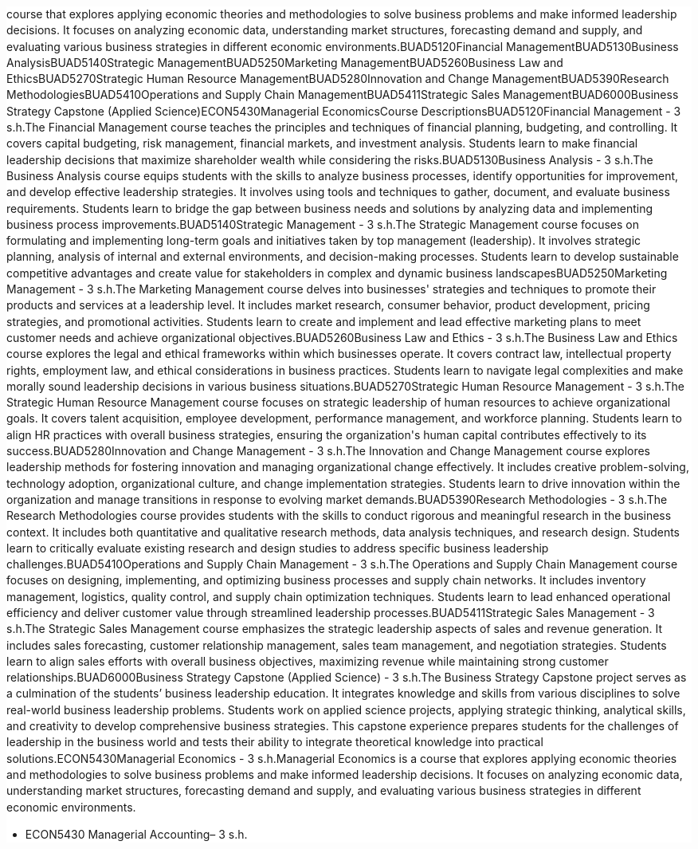 course that explores applying economic theories and methodologies to solve business problems and make informed leadership decisions. It focuses on analyzing economic data, understanding market structures, forecasting demand and supply, and evaluating various business strategies in different economic environments.BUAD5120Financial ManagementBUAD5130Business AnalysisBUAD5140Strategic ManagementBUAD5250Marketing ManagementBUAD5260Business Law and EthicsBUAD5270Strategic Human Resource ManagementBUAD5280Innovation and Change ManagementBUAD5390Research MethodologiesBUAD5410Operations and Supply Chain ManagementBUAD5411Strategic Sales ManagementBUAD6000Business Strategy Capstone (Applied Science)ECON5430Managerial EconomicsCourse DescriptionsBUAD5120Financial Management  - 3 s.h.The Financial Management course teaches the principles and techniques of financial planning, budgeting, and controlling. It covers capital budgeting, risk management, financial markets, and investment analysis. Students learn to make financial leadership decisions that maximize shareholder wealth while considering the risks.BUAD5130Business Analysis  - 3 s.h.The Business Analysis course equips students with the skills to analyze business processes, identify opportunities for improvement, and develop effective leadership strategies. It involves using tools and techniques to gather, document, and evaluate business requirements. Students learn to bridge the gap between business needs and solutions by analyzing data and implementing business process improvements.BUAD5140Strategic Management  - 3 s.h.The Strategic Management course focuses on formulating and implementing long-term goals and initiatives taken by top management (leadership). It involves strategic planning, analysis of internal and external environments, and decision-making processes. Students learn to develop sustainable competitive advantages and create value for stakeholders in complex and dynamic business landscapesBUAD5250Marketing Management  - 3 s.h.The Marketing Management course delves into businesses' strategies and techniques to promote their products and services at a leadership level. It includes market research, consumer behavior, product development, pricing strategies, and promotional activities. Students learn to create and implement and lead effective marketing plans to meet customer needs and achieve organizational objectives.BUAD5260Business Law and Ethics  - 3 s.h.The Business Law and Ethics course explores the legal and ethical frameworks within which businesses operate. It covers contract law, intellectual property rights, employment law, and ethical considerations in business practices. Students learn to navigate legal complexities and make morally sound leadership decisions in various business situations.BUAD5270Strategic Human Resource Management  - 3 s.h.The Strategic Human Resource Management course focuses on strategic leadership of human resources to achieve organizational goals. It covers talent acquisition, employee development, performance management, and workforce planning. Students learn to align HR practices with overall business strategies, ensuring the organization's human capital contributes effectively to its success.BUAD5280Innovation and Change Management  - 3 s.h.The Innovation and Change Management course explores leadership methods for fostering innovation and managing organizational change effectively. It includes creative problem-solving, technology adoption, organizational culture, and change implementation strategies. Students learn to drive innovation within the organization and manage transitions in response to evolving market demands.BUAD5390Research Methodologies  - 3 s.h.The Research Methodologies course provides students with the skills to conduct rigorous and meaningful research in the business context. It includes both quantitative and qualitative research methods, data analysis techniques, and research design. Students learn to critically evaluate existing research and design studies to address specific business leadership challenges.BUAD5410Operations and Supply Chain Management  - 3 s.h.The Operations and Supply Chain Management course focuses on designing, implementing, and optimizing business processes and supply chain networks. It includes inventory management, logistics, quality control, and supply chain optimization techniques. Students learn to lead enhanced operational efficiency and deliver customer value through streamlined leadership processes.BUAD5411Strategic Sales Management  - 3 s.h.The Strategic Sales Management course emphasizes the strategic leadership aspects of sales and revenue generation. It includes sales forecasting, customer relationship management, sales team management, and negotiation strategies. Students learn to align sales efforts with overall business objectives, maximizing revenue while maintaining strong customer relationships.BUAD6000Business Strategy Capstone (Applied Science)  - 3 s.h.The Business Strategy Capstone project serves as a culmination of the students’ business leadership education. It integrates knowledge and skills from various disciplines to solve real-world business leadership problems. Students work on applied science projects, applying strategic thinking, analytical skills, and creativity to develop comprehensive business strategies. This capstone experience prepares students for the challenges of leadership in the business world and tests their ability to integrate theoretical knowledge into practical solutions.ECON5430Managerial Economics  - 3 s.h.Managerial Economics is a course that explores applying economic theories and methodologies to solve business problems and make informed leadership decisions. It focuses on analyzing economic data, understanding market structures, forecasting demand and supply, and evaluating various business strategies in different economic environments.
- ECON5430 Managerial Accounting– 3 s.h.